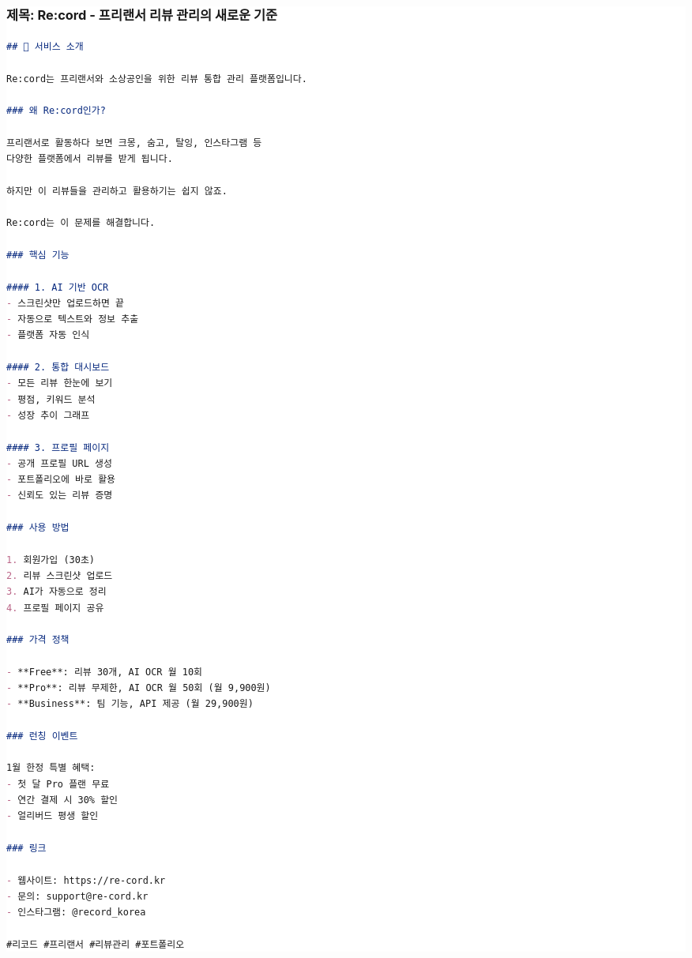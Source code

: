 ### 제목: Re:cord - 프리랜서 리뷰 관리의 새로운 기준

```markdown
## 🚀 서비스 소개

Re:cord는 프리랜서와 소상공인을 위한 리뷰 통합 관리 플랫폼입니다.

### 왜 Re:cord인가?

프리랜서로 활동하다 보면 크몽, 숨고, 탈잉, 인스타그램 등 
다양한 플랫폼에서 리뷰를 받게 됩니다. 

하지만 이 리뷰들을 관리하고 활용하기는 쉽지 않죠.

Re:cord는 이 문제를 해결합니다.

### 핵심 기능

#### 1. AI 기반 OCR
- 스크린샷만 업로드하면 끝
- 자동으로 텍스트와 정보 추출
- 플랫폼 자동 인식

#### 2. 통합 대시보드
- 모든 리뷰 한눈에 보기
- 평점, 키워드 분석
- 성장 추이 그래프

#### 3. 프로필 페이지
- 공개 프로필 URL 생성
- 포트폴리오에 바로 활용
- 신뢰도 있는 리뷰 증명

### 사용 방법

1. 회원가입 (30초)
2. 리뷰 스크린샷 업로드
3. AI가 자동으로 정리
4. 프로필 페이지 공유

### 가격 정책

- **Free**: 리뷰 30개, AI OCR 월 10회
- **Pro**: 리뷰 무제한, AI OCR 월 50회 (월 9,900원)
- **Business**: 팀 기능, API 제공 (월 29,900원)

### 런칭 이벤트

1월 한정 특별 혜택:
- 첫 달 Pro 플랜 무료
- 연간 결제 시 30% 할인
- 얼리버드 평생 할인

### 링크

- 웹사이트: https://re-cord.kr
- 문의: support@re-cord.kr
- 인스타그램: @record_korea

#리코드 #프리랜서 #리뷰관리 #포트폴리오
```
